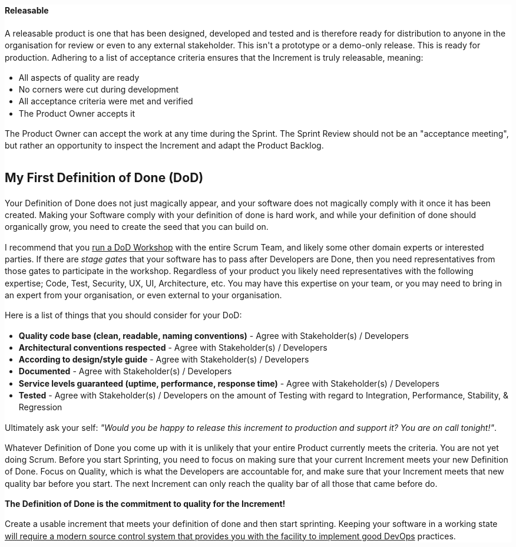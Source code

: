 #### Releasable

A releasable product is one that has been designed, developed and tested and is therefore ready for distribution to anyone in the organisation for review or even to any external stakeholder. This isn't a prototype or a demo-only release. This is ready for production. Adhering to a list of acceptance criteria ensures that the Increment is truly releasable, meaning:

- All aspects of quality are ready
- No corners were cut during development
- All acceptance criteria were met and verified
- The Product Owner accepts it

The Product Owner can accept the work at any time during the Sprint. The Sprint Review should not be an "acceptance meeting", but rather an opportunity to inspect the Increment and adapt the Product Backlog.

## My First Definition of Done (DoD)

Your Definition of Done does not just magically appear, and your software does not magically comply with it once it has been created. Making your Software comply with your definition of done is hard work, and while your definition of done should organically grow, you need to create the seed that you can build on.

I recommend that you [run a DoD Workshop](./../_workshops/definition-of-done.md) with the entire Scrum Team, and likely some other domain experts or interested parties. If there are _stage gates_ that your software has to pass after Developers are Done, then you need representatives from those gates to participate in the workshop. Regardless of your product you likely need representatives with the following expertise; Code, Test, Security, UX, UI, Architecture, etc. You may have this expertise on your team, or you may need to bring in an expert from your organisation, or even external to your organisation.

Here is a list of things that you should consider for your DoD:

- **Quality code base (clean, readable, naming conventions)** - Agree with Stakeholder(s) / Developers
- **Architectural conventions respected** - Agree with Stakeholder(s) / Developers
- **According to design/style guide** - Agree with Stakeholder(s) / Developers
- **Documented** - Agree with Stakeholder(s) / Developers
- **Service levels guaranteed (uptime, performance, response time)** - Agree with Stakeholder(s) / Developers
- **Tested** - Agree with Stakeholder(s) / Developers on the amount of Testing with regard to Integration, Performance, Stability, & Regression

Ultimately ask your self: *"Would you be happy to release this increment to production and support it? You are on call tonight!"*.

Whatever Definition of Done you come up with it is unlikely that your entire Product currently meets the criteria. You are not yet doing Scrum. Before you start Sprinting, you need to focus on making sure that your current Increment meets your new Definition of Done. Focus on Quality, which is what the Developers are accountable for, and make sure that your Increment meets that new quality bar before you start. The next Increment can only reach the quality bar of all those that came before do.

**The Definition of Done is the commitment to quality for the Increment!**

Create a usable increment that meets your definition of done and then start sprinting. Keeping your software in a working state [will require a modern source control system that provides you with the facility to implement good DevOps](https://nkdagility.com/getting-started-with-modern-source-control-system-and-devops/) practices.
